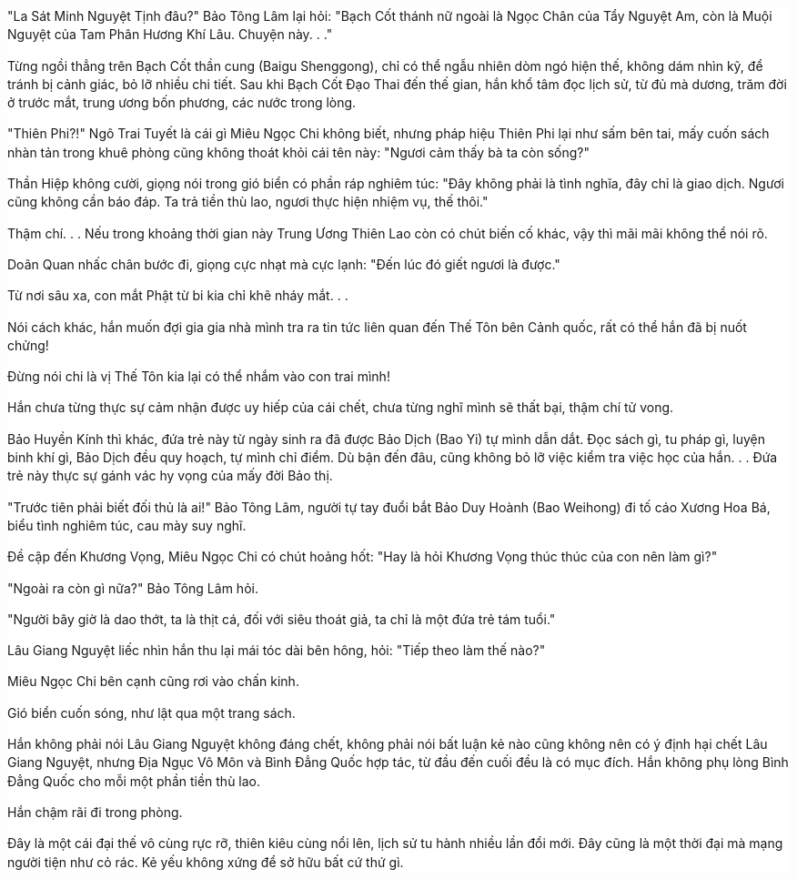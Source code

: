 "La Sát Minh Nguyệt Tịnh đâu?" Bảo Tông Lâm lại hỏi: "Bạch Cốt thánh nữ ngoài là Ngọc Chân của Tẩy Nguyệt Am, còn là Muội Nguyệt của Tam Phân Hương Khí Lâu. Chuyện này. . ."

Từng ngồi thẳng trên Bạch Cốt thần cung (Baigu Shenggong), chỉ có thể ngẫu nhiên dòm ngó hiện thế, không dám nhìn kỹ, để tránh bị cảnh giác, bỏ lỡ nhiều chi tiết. Sau khi Bạch Cốt Đạo Thai đến thế gian, hắn khổ tâm đọc lịch sử, từ đủ mà dương, trăm đời ở trước mắt, trung ương bốn phương, các nước trong lòng.

"Thiên Phi?!" Ngô Trai Tuyết là cái gì Miêu Ngọc Chi không biết, nhưng pháp hiệu Thiên Phi lại như sấm bên tai, mấy cuốn sách nhàn tản trong khuê phòng cũng không thoát khỏi cái tên này: "Ngươi cảm thấy bà ta còn sống?"

Thần Hiệp không cười, giọng nói trong gió biển có phần ráp nghiêm túc: "Đây không phải là tình nghĩa, đây chỉ là giao dịch. Ngươi cũng không cần báo đáp. Ta trả tiền thù lao, ngươi thực hiện nhiệm vụ, thế thôi."

Thậm chí. . . Nếu trong khoảng thời gian này Trung Ương Thiên Lao còn có chút biến cố khác, vậy thì mãi mãi không thể nói rõ.

Doãn Quan nhấc chân bước đi, giọng cực nhạt mà cực lạnh: "Đến lúc đó giết ngươi là được."

Từ nơi sâu xa, con mắt Phật từ bi kia chỉ khẽ nháy mắt. . .

Nói cách khác, hắn muốn đợi gia gia nhà mình tra ra tin tức liên quan đến Thế Tôn bên Cảnh quốc, rất có thể hắn đã bị nuốt chửng!

Đừng nói chi là vị Thế Tôn kia lại có thể nhắm vào con trai mình!

Hắn chưa từng thực sự cảm nhận được uy hiếp của cái chết, chưa từng nghĩ mình sẽ thất bại, thậm chí tử vong.

Bảo Huyền Kính thì khác, đứa trẻ này từ ngày sinh ra đã được Bảo Dịch (Bao Yi) tự mình dẫn dắt. Đọc sách gì, tu pháp gì, luyện binh khí gì, Bảo Dịch đều quy hoạch, tự mình chỉ điểm. Dù bận đến đâu, cũng không bỏ lỡ việc kiểm tra việc học của hắn. . . Đứa trẻ này thực sự gánh vác hy vọng của mấy đời Bảo thị.

"Trước tiên phải biết đối thủ là ai!" Bảo Tông Lâm, người tự tay đuổi bắt Bảo Duy Hoành (Bao Weihong) đi tố cáo Xương Hoa Bá, biểu tình nghiêm túc, cau mày suy nghĩ.

Đề cập đến Khương Vọng, Miêu Ngọc Chi có chút hoảng hốt: "Hay là hỏi Khương Vọng thúc thúc của con nên làm gì?"

"Ngoài ra còn gì nữa?" Bảo Tông Lâm hỏi.

"Người bây giờ là dao thớt, ta là thịt cá, đối với siêu thoát giả, ta chỉ là một đứa trẻ tám tuổi."

Lâu Giang Nguyệt liếc nhìn hắn thu lại mái tóc dài bên hông, hỏi: "Tiếp theo làm thế nào?"

Miêu Ngọc Chi bên cạnh cũng rơi vào chấn kinh.

Gió biển cuốn sóng, như lật qua một trang sách.


Hắn không phải nói Lâu Giang Nguyệt không đáng chết, không phải nói bất luận kẻ nào cũng không nên có ý định hại chết Lâu Giang Nguyệt, nhưng Địa Ngục Vô Môn và Bình Đẳng Quốc hợp tác, từ đầu đến cuối đều là có mục đích. Hắn không phụ lòng Bình Đẳng Quốc cho mỗi một phần tiền thù lao.

Hắn chậm rãi đi trong phòng.

Đây là một cái đại thế vô cùng rực rỡ, thiên kiêu cùng nổi lên, lịch sử tu hành nhiều lần đổi mới. Đây cũng là một thời đại mà mạng người tiện như cỏ rác. Kẻ yếu không xứng để sở hữu bất cứ thứ gì.
